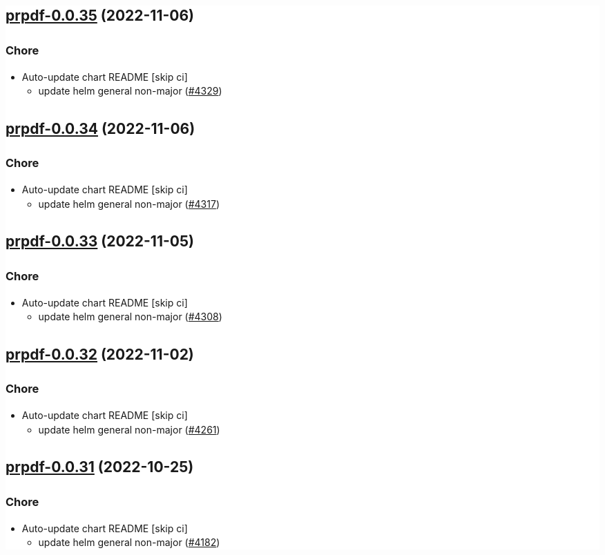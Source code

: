 


## [prpdf-0.0.35](https://github.com/truecharts/charts/compare/prpdf-0.0.34...prpdf-0.0.35) (2022-11-06)

### Chore

- Auto-update chart README [skip ci]
  - update helm general non-major ([#4329](https://github.com/truecharts/charts/issues/4329))




## [prpdf-0.0.34](https://github.com/truecharts/charts/compare/prpdf-0.0.33...prpdf-0.0.34) (2022-11-06)

### Chore

- Auto-update chart README [skip ci]
  - update helm general non-major ([#4317](https://github.com/truecharts/charts/issues/4317))




## [prpdf-0.0.33](https://github.com/truecharts/charts/compare/prpdf-0.0.32...prpdf-0.0.33) (2022-11-05)

### Chore

- Auto-update chart README [skip ci]
  - update helm general non-major ([#4308](https://github.com/truecharts/charts/issues/4308))




## [prpdf-0.0.32](https://github.com/truecharts/charts/compare/prpdf-0.0.31...prpdf-0.0.32) (2022-11-02)

### Chore

- Auto-update chart README [skip ci]
  - update helm general non-major ([#4261](https://github.com/truecharts/charts/issues/4261))




## [prpdf-0.0.31](https://github.com/truecharts/charts/compare/prpdf-0.0.30...prpdf-0.0.31) (2022-10-25)

### Chore

- Auto-update chart README [skip ci]
  - update helm general non-major ([#4182](https://github.com/truecharts/charts/issues/4182))

